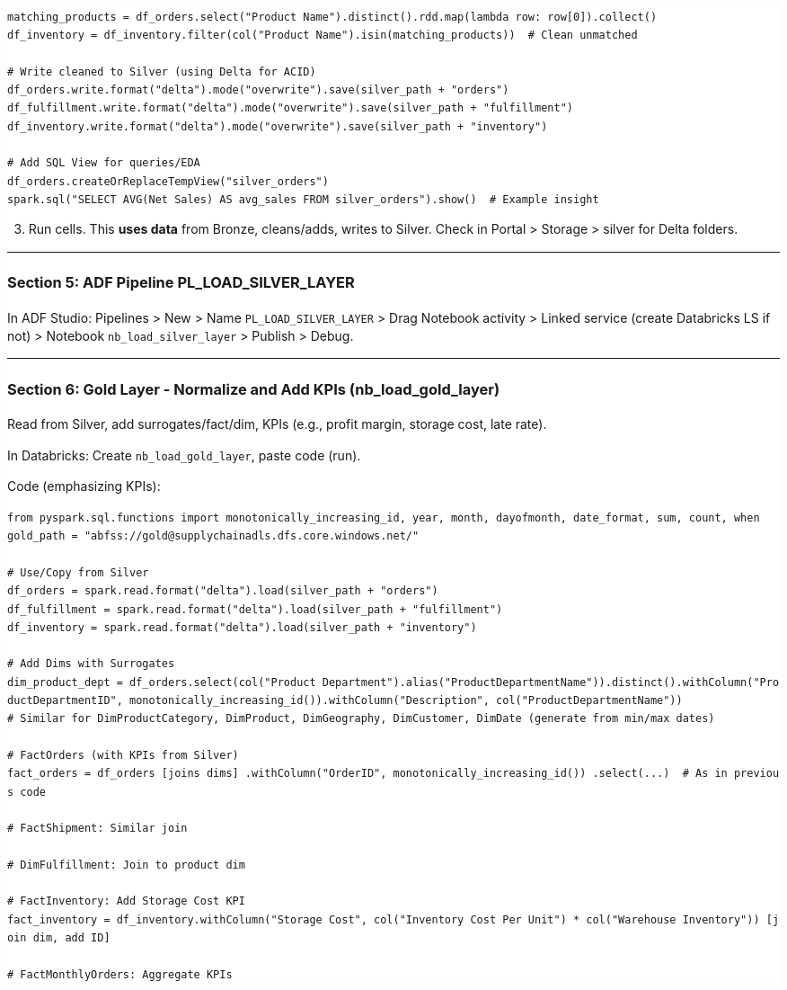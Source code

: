 ```
matching_products = df_orders.select("Product Name").distinct().rdd.map(lambda row: row[0]).collect()
df_inventory = df_inventory.filter(col("Product Name").isin(matching_products))  # Clean unmatched

# Write cleaned to Silver (using Delta for ACID)
df_orders.write.format("delta").mode("overwrite").save(silver_path + "orders")
df_fulfillment.write.format("delta").mode("overwrite").save(silver_path + "fulfillment")
df_inventory.write.format("delta").mode("overwrite").save(silver_path + "inventory")

# Add SQL View for queries/EDA
df_orders.createOrReplaceTempView("silver_orders")
spark.sql("SELECT AVG(Net Sales) AS avg_sales FROM silver_orders").show()  # Example insight
```

3. Run cells. This **uses data** from Bronze, cleans/adds, writes to Silver. Check in Portal > Storage > silver for Delta folders.

---

### **Section 5: ADF Pipeline PL_LOAD_SILVER_LAYER**
In ADF Studio: Pipelines > New > Name `PL_LOAD_SILVER_LAYER` > Drag Notebook activity > Linked service (create Databricks LS if not) > Notebook `nb_load_silver_layer` > Publish > Debug.

---

### **Section 6: Gold Layer - Normalize and Add KPIs (nb_load_gold_layer)**
Read from Silver, add surrogates/fact/dim, KPIs (e.g., profit margin, storage cost, late rate).

In Databricks: Create `nb_load_gold_layer`, paste code (run).

Code (emphasizing KPIs):
```
from pyspark.sql.functions import monotonically_increasing_id, year, month, dayofmonth, date_format, sum, count, when
gold_path = "abfss://gold@supplychainadls.dfs.core.windows.net/"

# Use/Copy from Silver
df_orders = spark.read.format("delta").load(silver_path + "orders")
df_fulfillment = spark.read.format("delta").load(silver_path + "fulfillment")
df_inventory = spark.read.format("delta").load(silver_path + "inventory")

# Add Dims with Surrogates
dim_product_dept = df_orders.select(col("Product Department").alias("ProductDepartmentName")).distinct().withColumn("ProductDepartmentID", monotonically_increasing_id()).withColumn("Description", col("ProductDepartmentName"))
# Similar for DimProductCategory, DimProduct, DimGeography, DimCustomer, DimDate (generate from min/max dates)

# FactOrders (with KPIs from Silver)
fact_orders = df_orders [joins dims] .withColumn("OrderID", monotonically_increasing_id()) .select(...)  # As in previous code

# FactShipment: Similar join

# DimFulfillment: Join to product dim

# FactInventory: Add Storage Cost KPI
fact_inventory = df_inventory.withColumn("Storage Cost", col("Inventory Cost Per Unit") * col("Warehouse Inventory")) [join dim, add ID]

# FactMonthlyOrders: Aggregate KPIs
```